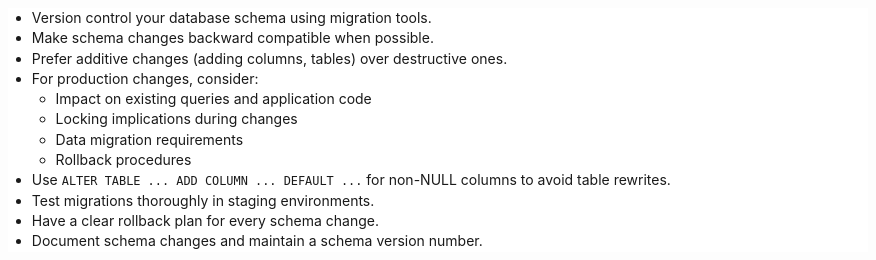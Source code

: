 * Version control your database schema using migration tools.
* Make schema changes backward compatible when possible.
* Prefer additive changes (adding columns, tables) over destructive ones.
* For production changes, consider:
  * Impact on existing queries and application code
  * Locking implications during changes
  * Data migration requirements
  * Rollback procedures
* Use `ALTER TABLE ... ADD COLUMN ... DEFAULT ...` for non-NULL columns to avoid table rewrites.
* Test migrations thoroughly in staging environments.
* Have a clear rollback plan for every schema change.
* Document schema changes and maintain a schema version number.
